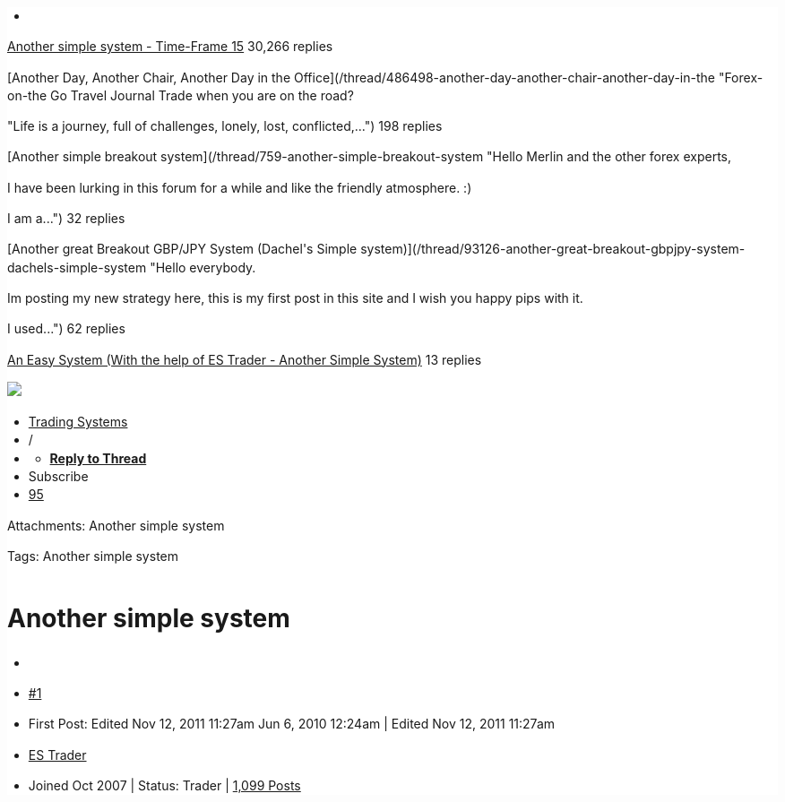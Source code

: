 

  * 

[Another simple system - Time-Frame 15](/thread/345586-another-simple-system-time-frame-15 "PLEASE DO NOT COPY ANYTHING FROM THIS THREAD.ITS COPYRIGHT.PLEASE WRITE TO ME IF YOU NEED ANY ASSITANCE AND YOU CANNOT DO ANYTHING WITHOUT...") 30,266 replies

[Another Day, Another Chair, Another Day in the Office](/thread/486498-another-day-another-chair-another-day-in-the "Forex-on-the Go Travel Journal 
Trade when you are on the road?  
  
&quot;Life is a journey, full of challenges, lonely, lost, conflicted,...") 198 replies

[Another simple breakout system](/thread/759-another-simple-breakout-system "Hello Merlin and the other forex experts, 
 
I have been lurking in this forum for a while and like the friendly atmosphere.  :\)  
 
I am a...") 32 replies

[Another great Breakout GBP/JPY System (Dachel's Simple system)](/thread/93126-another-great-breakout-gbpjpy-system-dachels-simple-system "Hello everybody. 
  
Im posting my new strategy here, this is my first post in this site and I wish you happy pips with it. 
  
I used...") 62 replies

[An Easy System (With the help of ES Trader - Another Simple System)](/thread/245304-an-easy-system-with-the-help-of-es "I must say that the concept of this system is taken from ES Trader's &quot;Another Simple System&quot; Thread. ...") 13 replies

![](https://resources.faireconomy.media/images/logos/logo-print-ff.png)

  * [Trading Systems](/forum/71-trading-systems)
  * /
  *   * [ **Reply to Thread** ](/thread/239951-another-simple-system/reply#reply)
  * Subscribe
  * [95](javascript:void\(0\);)

Attachments: Another simple system

Tags: Another simple system

#  [](/thread/239951-another-simple-system)Another simple system 

  * 

  * [#1](/thread/239951-another-simple-system "Post Permalink")

  * First Post: Edited Nov 12, 2011 11:27am  Jun 6, 2010 12:24am | Edited Nov 12, 2011 11:27am 

  * [ ES Trader](es*trader)

  * Joined Oct 2007 | Status: Trader | [1,099 Posts](/search?do=process&provider=Member&searchuser=52431)
